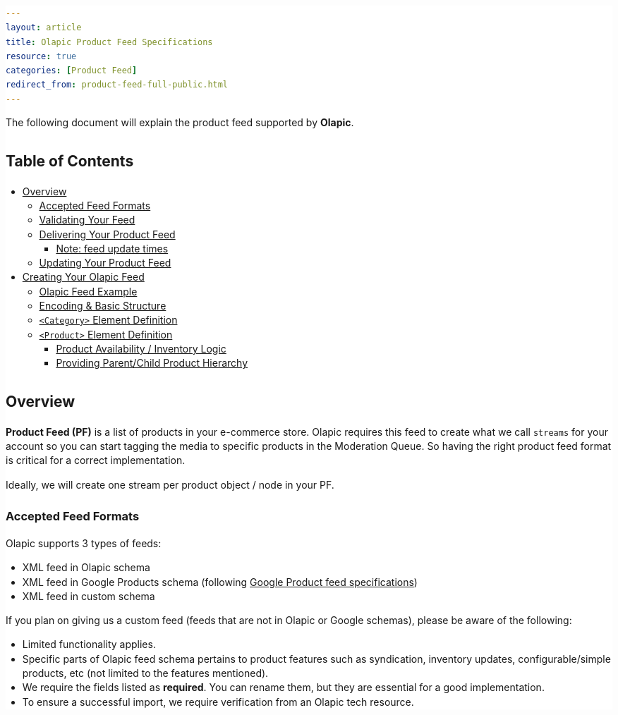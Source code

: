 ```yaml
---
layout: article
title: Olapic Product Feed Specifications
resource: true
categories: [Product Feed]
redirect_from: product-feed-full-public.html
---
```


The following document will explain the product feed supported by **Olapic**.

## Table of Contents

- [Overview](#overview)
  - [Accepted Feed Formats](#accepted-feed-formats)
  - [Validating Your Feed](#validating-your-feed)
  - [Delivering Your Product Feed](#delivering-your-product-feed)
    - [Note: feed update times](#note-feed-update-times)
  - [Updating Your Product Feed](#updating-your-product-feed)
- [Creating Your Olapic Feed](#creating-your-olapic-feed)
  - [Olapic Feed Example](#olapic-feed-example)
  - [Encoding & Basic Structure](#encoding-&-basic-structure)
  - [`<Category>` Element Definition](#category-element-definition)
  - [`<Product>` Element Definition](#product-element-definition)
    - [Product Availability / Inventory Logic](#product-availability--inventory-logic)
    - [Providing Parent/Child Product Hierarchy](#providing-parentchild-product-hierarchy)


## Overview

**Product Feed (PF)** is a list of products in your e-commerce store. Olapic requires this feed to create what we call `streams` for your account so you can start tagging the media to specific products in the Moderation Queue. So having the right product feed format is critical for a correct implementation.

Ideally, we will create one stream per product object / node in your PF.

### Accepted Feed Formats

Olapic supports 3 types of feeds:

* XML feed in Olapic schema
* XML feed in Google Products schema (following [Google Product feed specifications](https://support.google.com/merchants/answer/188494?hl=en))
* XML feed in custom schema

If you plan on giving us a custom feed (feeds that are not in Olapic or Google schemas), please be aware of the following:

* Limited functionality applies.
* Specific parts of Olapic feed schema pertains to product features such as syndication, inventory updates, configurable/simple products, etc (not limited to the features mentioned).
* We require the fields listed as **required**. You can rename them, but they are essential for a good implementation.
* To ensure a successful import, we require verification from an Olapic tech resource.
